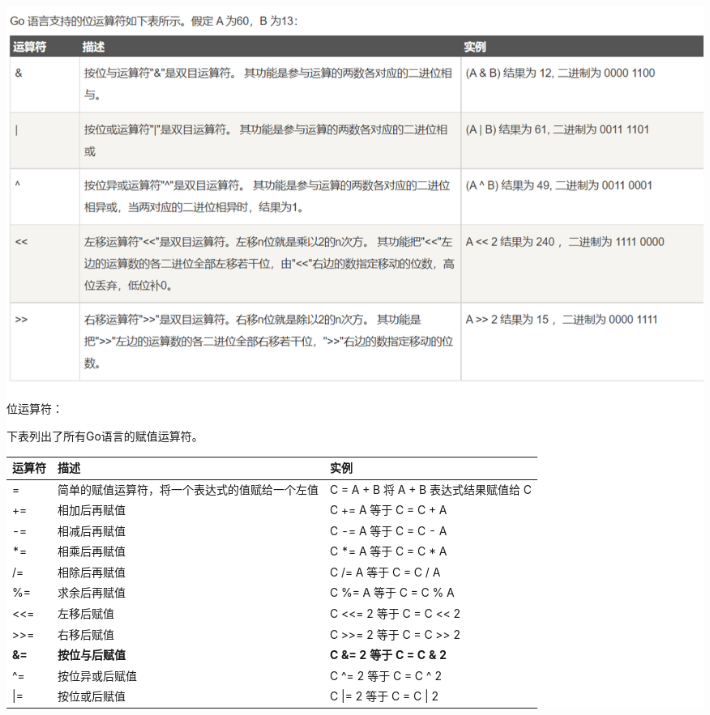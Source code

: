 ![image-20220416195204049](leo-golang.assets/image-20220416195204049-16502465497761.png)

位运算符：

下表列出了所有Go语言的赋值运算符。

| 运算符 | 描述                                           | 实例                                  |
| :----- | :--------------------------------------------- | :------------------------------------ |
| =      | 简单的赋值运算符，将一个表达式的值赋给一个左值 | C = A + B 将 A + B 表达式结果赋值给 C |
| +=     | 相加后再赋值                                   | C += A 等于 C = C + A                 |
| -=     | 相减后再赋值                                   | C -= A 等于 C = C - A                 |
| *=     | 相乘后再赋值                                   | C *= A 等于 C = C * A                 |
| /=     | 相除后再赋值                                   | C /= A 等于 C = C / A                 |
| %=     | 求余后再赋值                                   | C %= A 等于 C = C % A                 |
| <<=    | 左移后赋值                                     | C <<= 2 等于 C = C << 2               |
| >>=    | 右移后赋值                                     | C >>= 2 等于 C = C >> 2               |
| **&=** | **按位与后赋值**                               | **C &= 2 等于 C = C & 2**             |
| ^=     | 按位异或后赋值                                 | C ^= 2 等于 C = C ^ 2                 |
| \|=    | 按位或后赋值                                   | C \|= 2 等于 C = C \| 2               |


